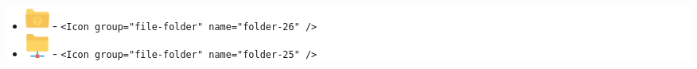  - <img src="./file-folder/105-folder-26.png" height="30" width="30" /> - `<Icon group="file-folder" name="folder-26" />`
 - <img src="./file-folder/106-folder-25.png" height="30" width="30" /> - `<Icon group="file-folder" name="folder-25" />`